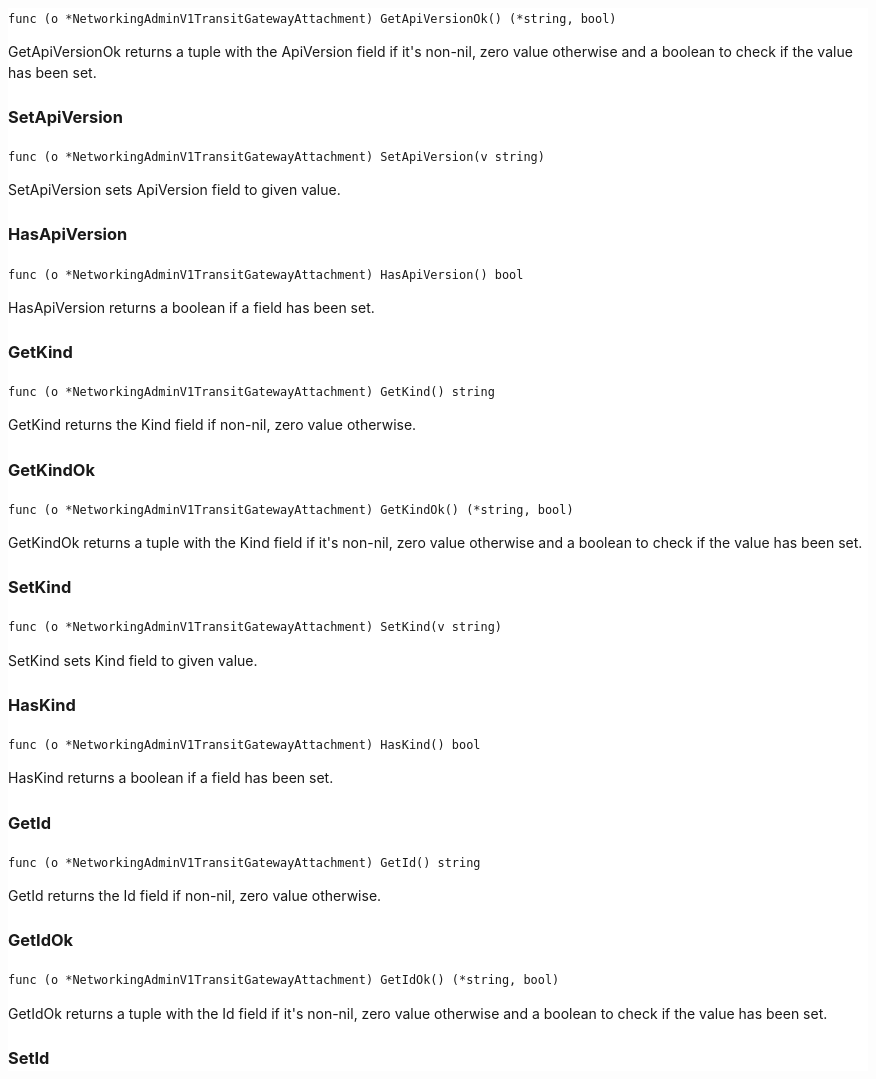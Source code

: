 `func (o *NetworkingAdminV1TransitGatewayAttachment) GetApiVersionOk() (*string, bool)`

GetApiVersionOk returns a tuple with the ApiVersion field if it's non-nil, zero value otherwise
and a boolean to check if the value has been set.

### SetApiVersion

`func (o *NetworkingAdminV1TransitGatewayAttachment) SetApiVersion(v string)`

SetApiVersion sets ApiVersion field to given value.

### HasApiVersion

`func (o *NetworkingAdminV1TransitGatewayAttachment) HasApiVersion() bool`

HasApiVersion returns a boolean if a field has been set.

### GetKind

`func (o *NetworkingAdminV1TransitGatewayAttachment) GetKind() string`

GetKind returns the Kind field if non-nil, zero value otherwise.

### GetKindOk

`func (o *NetworkingAdminV1TransitGatewayAttachment) GetKindOk() (*string, bool)`

GetKindOk returns a tuple with the Kind field if it's non-nil, zero value otherwise
and a boolean to check if the value has been set.

### SetKind

`func (o *NetworkingAdminV1TransitGatewayAttachment) SetKind(v string)`

SetKind sets Kind field to given value.

### HasKind

`func (o *NetworkingAdminV1TransitGatewayAttachment) HasKind() bool`

HasKind returns a boolean if a field has been set.

### GetId

`func (o *NetworkingAdminV1TransitGatewayAttachment) GetId() string`

GetId returns the Id field if non-nil, zero value otherwise.

### GetIdOk

`func (o *NetworkingAdminV1TransitGatewayAttachment) GetIdOk() (*string, bool)`

GetIdOk returns a tuple with the Id field if it's non-nil, zero value otherwise
and a boolean to check if the value has been set.

### SetId
